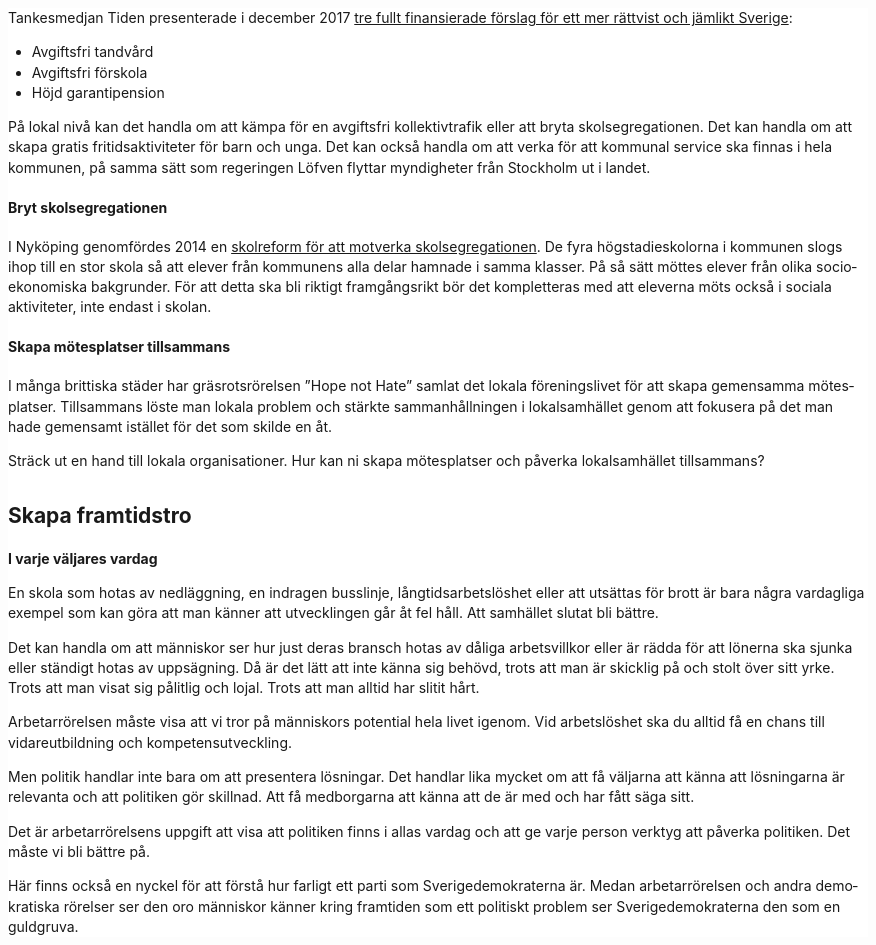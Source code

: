 Tankesmedjan Tiden presenterade i december 2017 [tre fullt finansierade förslag för ett mer rättvist och jämlikt Sverige][6]:

- Avgiftsfri tandvård
- Avgiftsfri förskola
- Höjd garantipension 

På lokal nivå kan det handla om att kämpa för en avgifts­fri kollektiv­trafik eller att bryta skolsegregationen. Det kan handla om att skapa gratis fritidsaktiviteter för barn och unga. Det kan också handla om att verka för att kommunal service ska finnas i hela kommunen, på samma sätt som regeringen Löfven flyttar myndigheter från Stockholm ut i landet.

#### Bryt skolsegregationen

I Nyköping genom­fördes 2014 en [skol­reform för att mot­verka skol­segregationen][7]. De fyra högstadie­skolorna i kommunen slogs ihop till en stor skola så att elever från kommunens alla delar hamnade i samma klasser. På så sätt möttes elever från olika socio­ekonomiska bak­grunder. För att detta ska bli riktigt fram­gångs­rikt bör det kompletteras med att eleverna möts också i sociala aktiviteter, inte endast i skolan.

#### Skapa mötesplatser tillsammans

I många brittiska städer har gräs­rots­rörelsen ”Hope not Hate” samlat det lokala förenings­livet för att skapa gemen­samma mötes­platser. Till­sammans löste man lokala problem och stärkte sammanhåll­ningen i lokalsamhället genom att fokusera på det man hade ­gemensamt istället för det som skilde en åt.

Sträck ut en hand till lokala organisationer. Hur kan ni skapa mötes­platser och på­verka lokal­samhället till­sammans?

## Skapa framtidstro
**I varje väljares vardag**

En skola som hotas av ned­läggning, en in­dragen buss­linje, lång­tids­arbets­löshet eller att ut­sättas för brott är bara några vardagliga exempel som kan göra att man känner att utvecklingen går åt fel håll. Att samhället slutat bli bättre.

Det kan handla om att människor ser hur just deras bransch hotas av dåliga arbetsvillkor eller är rädda för att lönerna ska sjunka eller ständigt hotas av uppsägning. Då är det lätt att inte känna sig behövd, trots att man är skicklig på och stolt över sitt yrke. Trots att man visat sig pålitlig och lojal. Trots att man alltid har slitit hårt.

Arbetar­rörelsen måste visa att vi tror på människors potential hela livet i­genom. Vid arbets­löshet ska du alltid få en chans till vidare­utbildning och kompetens­utveckling.

Men politik handlar inte bara om att presen­tera lös­ningar. Det handlar lika mycket om att få välj­arna att känna att lösning­arna är rele­vanta och att politiken gör skill­nad. Att få med­borgarna att känna att de är med och har fått säga sitt.

Det är arbetarrörelsens uppgift att visa att politiken finns i allas vardag och att ge varje person verktyg att påverka politiken. Det måste vi bli bättre på.

Här finns också en nyckel för att förstå hur farligt ett parti som Sverige­demokraterna är. Medan arbetar­rörelsen och andra demo­kratiska rörelser ser den oro människor känner kring fram­tiden som ett politiskt problem ser Sverige­demokraterna den som en guld­gruva.


[1]: http://www.scb.se/hitta-statistik/statistik-efter-amne/hushallens-ekonomi/inkomster-och-inkomstfordelning/inkomster-och-skatter/pong/statistiknyhet/slutliga-inkomster-och-skatter-2016/
[2]: http://www.oecd.org/sweden/OECD-Income-Inequality-Sweden.pdf
[3]: https://www.svt.se/nyheter/val2014/hogutbildad-i-danderyd-lever-18-ar-langre-an-lagutbildad-i-varby
[4]: http://www.scb.se/hitta-statistik/statistik-efter-amne/befolkning/befolkningens-sammansattning/befolkningsstatistik/pong/tabell-och-diagram/topplistor-kommuner/forvantad-medellivslangd/
[5]: http://www.regeringen.se/pressmeddelanden/2017/12/fortsatt-konjunkturuppgang-nasta-ar/
[6]: http://tankesmedjantiden.se/rapport/reformer-ar-mojliga-tre-fullt-finansierade-reformer-ett-mer-rattvist-och-jamlikt-sverige/
[7]: https://nykoping.se/Kommun--politik/Nyhetsarkiv/2017/Nykopingpolitiker-vinner-innovationspris/
[8]: https://books.google.se/books/about/Internationalismus_und_nationale_Interes.html?id=J8VIAAAAYAAJ&redir_esc=y
[10]: https://segerstedtinstitutet.gu.se/samverkan/toleransprojektet